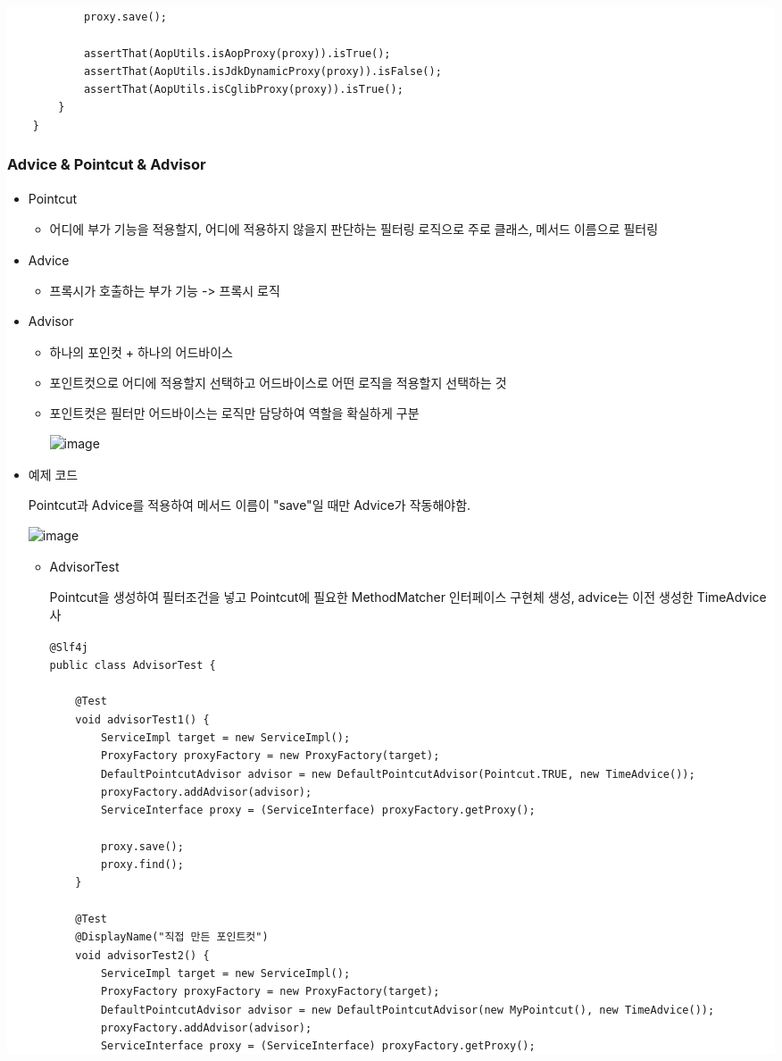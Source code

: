                 proxy.save();
        
                assertThat(AopUtils.isAopProxy(proxy)).isTrue();
                assertThat(AopUtils.isJdkDynamicProxy(proxy)).isFalse();
                assertThat(AopUtils.isCglibProxy(proxy)).isTrue();
            }
        }

### Advice & Pointcut & Advisor

+ Pointcut

  + 어디에 부가 기능을 적용할지, 어디에 적용하지 않을지 판단하는 필터링 로직으로 주로 클래스, 메서드 이름으로 필터링

+ Advice

  + 프록시가 호출하는 부가 기능 -> 프록시 로직

+ Advisor

  + 하나의 포인컷 + 하나의 어드바이스
  + 포인트컷으로 어디에 적용할지 선택하고 어드바이스로 어떤 로직을 적용할지 선택하는 것
 
  + 포인트컷은 필터만 어드바이스는 로직만 담당하여 역할을 확실하게 구분

    ![image](https://github.com/ManchanTime/study/assets/127479677/5860a724-ae81-49a1-a51a-ab4de1ea3f82)

+ 예제 코드

  Pointcut과 Advice를 적용하여 메서드 이름이 "save"일 때만 Advice가 작동해야함.

  ![image](https://github.com/ManchanTime/study/assets/127479677/96c9c4d9-32cb-4bef-a4ef-dd4cef6e178a)


  + AdvisorTest
 
    Pointcut을 생성하여 필터조건을 넣고 Pointcut에 필요한 MethodMatcher 인터페이스 구현체 생성, advice는 이전 생성한 TimeAdvice 사
 
        @Slf4j
        public class AdvisorTest {
        
            @Test
            void advisorTest1() {
                ServiceImpl target = new ServiceImpl();
                ProxyFactory proxyFactory = new ProxyFactory(target);
                DefaultPointcutAdvisor advisor = new DefaultPointcutAdvisor(Pointcut.TRUE, new TimeAdvice());
                proxyFactory.addAdvisor(advisor);
                ServiceInterface proxy = (ServiceInterface) proxyFactory.getProxy();
        
                proxy.save();
                proxy.find();
            }
        
            @Test
            @DisplayName("직접 만든 포인트컷")
            void advisorTest2() {
                ServiceImpl target = new ServiceImpl();
                ProxyFactory proxyFactory = new ProxyFactory(target);
                DefaultPointcutAdvisor advisor = new DefaultPointcutAdvisor(new MyPointcut(), new TimeAdvice());
                proxyFactory.addAdvisor(advisor);
                ServiceInterface proxy = (ServiceInterface) proxyFactory.getProxy();
        